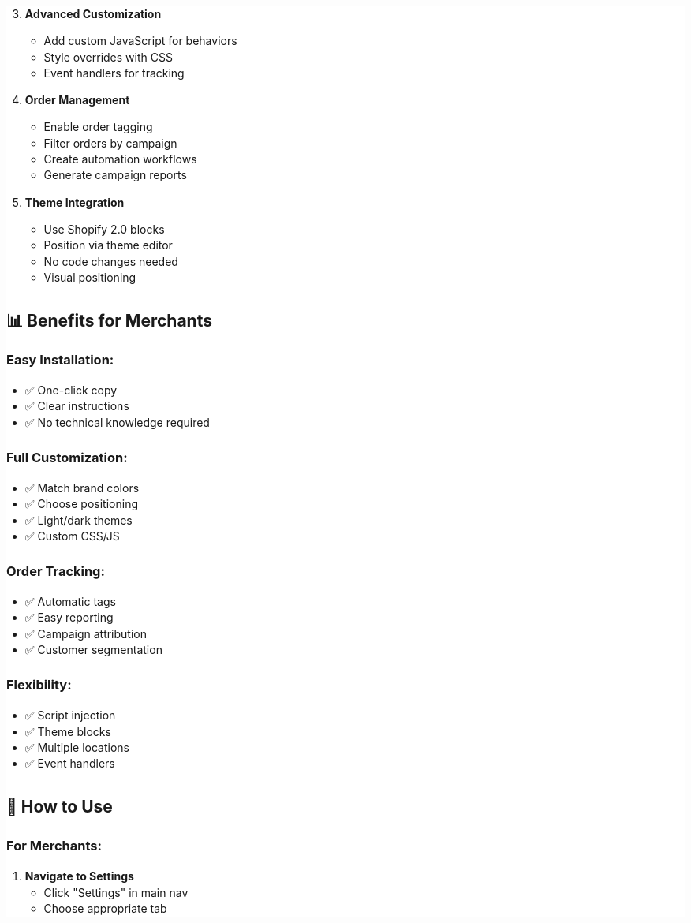 3. **Advanced Customization**
   - Add custom JavaScript for behaviors
   - Style overrides with CSS
   - Event handlers for tracking

4. **Order Management**
   - Enable order tagging
   - Filter orders by campaign
   - Create automation workflows
   - Generate campaign reports

5. **Theme Integration**
   - Use Shopify 2.0 blocks
   - Position via theme editor
   - No code changes needed
   - Visual positioning

## 📊 Benefits for Merchants

### Easy Installation:
- ✅ One-click copy
- ✅ Clear instructions
- ✅ No technical knowledge required

### Full Customization:
- ✅ Match brand colors
- ✅ Choose positioning
- ✅ Light/dark themes
- ✅ Custom CSS/JS

### Order Tracking:
- ✅ Automatic tags
- ✅ Easy reporting
- ✅ Campaign attribution
- ✅ Customer segmentation

### Flexibility:
- ✅ Script injection
- ✅ Theme blocks
- ✅ Multiple locations
- ✅ Event handlers

## 🚀 How to Use

### For Merchants:

1. **Navigate to Settings**
   - Click "Settings" in main nav
   - Choose appropriate tab
